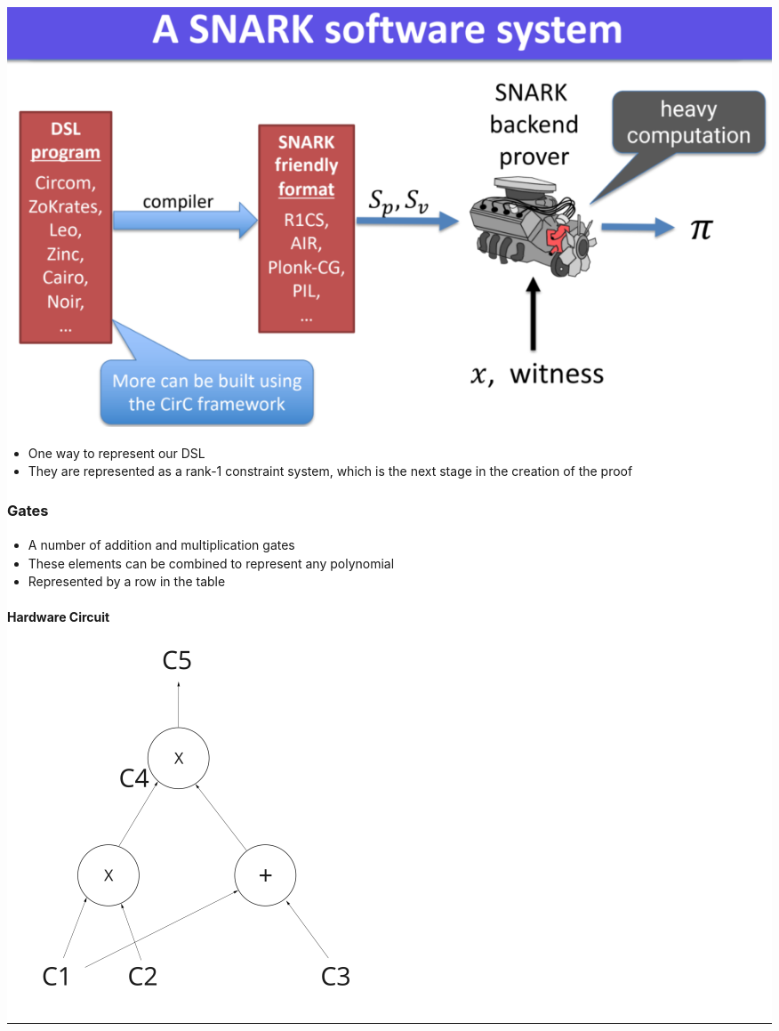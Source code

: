 ![Alt text](../assets/ACI.png)

- One way to represent our DSL
- They are represented as a rank-1 constraint system, which is the next stage in the creation of the proof

### Gates

- A number of addition and multiplication gates
- These elements can be combined to represent any polynomial
- Represented by a row in the table

#### Hardware Circuit

![Alt Text](../assets/Hardware%20circuit.png)

---